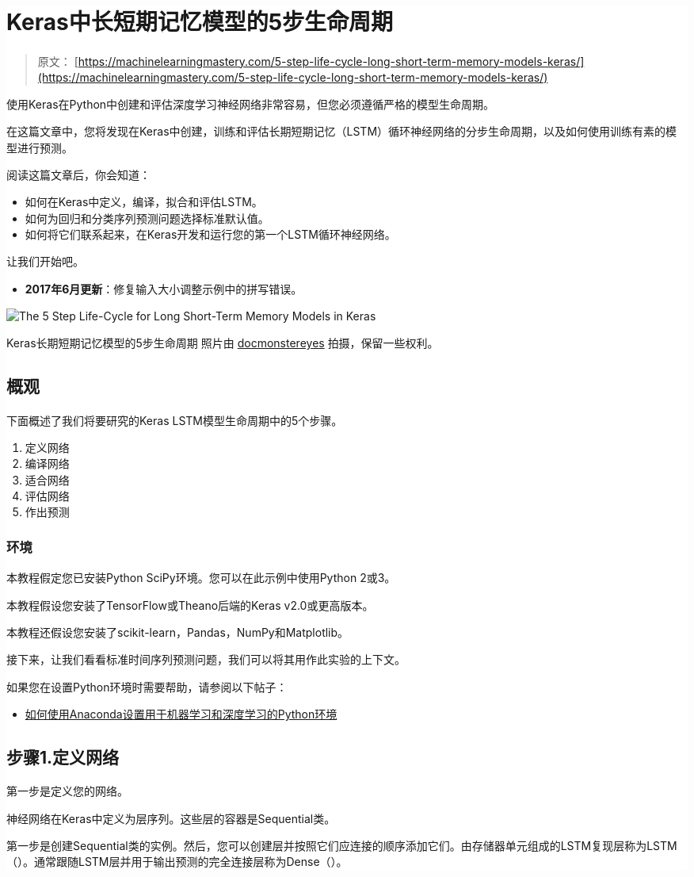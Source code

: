 # Keras中长短期记忆模型的5步生命周期

> 原文： [https://machinelearningmastery.com/5-step-life-cycle-long-short-term-memory-models-keras/](https://machinelearningmastery.com/5-step-life-cycle-long-short-term-memory-models-keras/)

使用Keras在Python中创建和评估深度学习神经网络非常容易，但您必须遵循严格的模型生命周期。

在这篇文章中，您将发现在Keras中创建，训练和评估长期短期记忆（LSTM）循环神经网络的分步生命周期，以及如何使用训练有素的模型进行预测。

阅读这篇文章后，你会知道：

*   如何在Keras中定义，编译，拟合和评估LSTM。
*   如何为回归和分类序列预测问题选择标准默认值。
*   如何将它们联系起来，在Keras开发和运行您的第一个LSTM循环神经网络。

让我们开始吧。

*   **2017年6月更新**：修复输入大小调整示例中的拼写错误。

![The 5 Step Life-Cycle for Long Short-Term Memory Models in Keras](img/af98dc2c534e319ebc72e7ee514fcfa4.jpg)

Keras长期短期记忆模型的5步生命周期
照片由 [docmonstereyes](https://www.flickr.com/photos/docmonstereyes/2755918484/) 拍摄，保留一些权利。

## 概观

下面概述了我们将要研究的Keras LSTM模型生命周期中的5个步骤。

1.  定义网络
2.  编译网络
3.  适合网络
4.  评估网络
5.  作出预测

### 环境

本教程假定您已安装Python SciPy环境。您可以在此示例中使用Python 2或3。

本教程假设您安装了TensorFlow或Theano后端的Keras v2.0或更高版本。

本教程还假设您安装了scikit-learn，Pandas，NumPy和Matplotlib。

接下来，让我们看看标准时间序列预测问题，我们可以将其用作此实验的上下文。

如果您在设置Python环境时需要帮助，请参阅以下帖子：

*   [如何使用Anaconda设置用于机器学习和深度学习的Python环境](http://machinelearningmastery.com/setup-python-environment-machine-learning-deep-learning-anaconda/)

## 步骤1.定义网络

第一步是定义您的网络。

神经网络在Keras中定义为层序列。这些层的容器是Sequential类。

第一步是创建Sequential类的实例。然后，您可以创建层并按照它们应连接的顺序添加它们。由存储器单元组成的LSTM复现层称为LSTM（）。通常跟随LSTM层并用于输出预测的完全连接层称为Dense（）。
